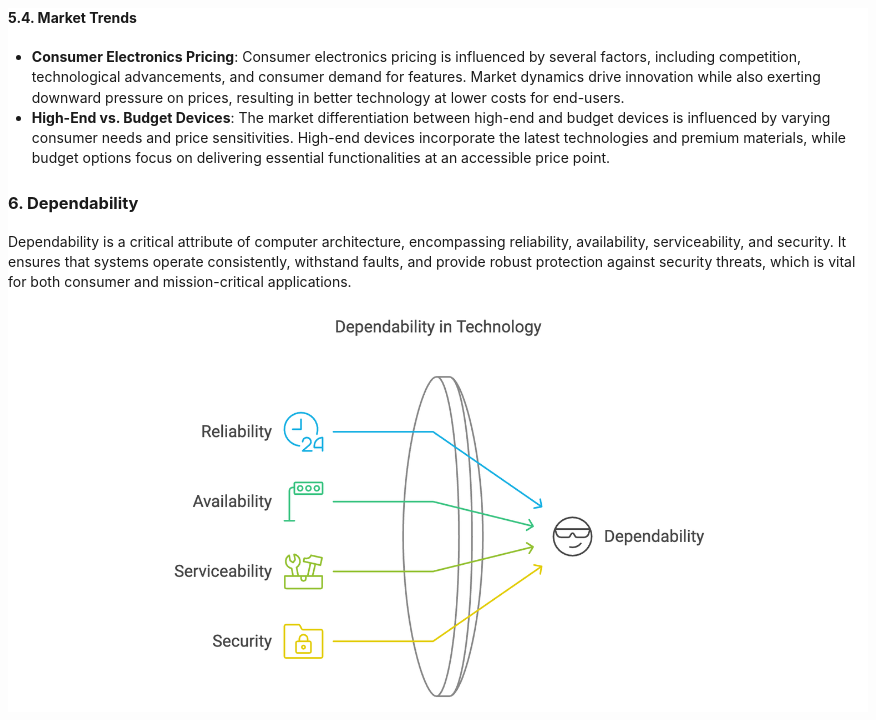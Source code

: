 #### 5.4. Market Trends
- **Consumer Electronics Pricing**: Consumer electronics pricing is influenced by several factors, including competition, technological advancements, and consumer demand for features. Market dynamics drive innovation while also exerting downward pressure on prices, resulting in better technology at lower costs for end-users.
- **High-End vs. Budget Devices**: The market differentiation between high-end and budget devices is influenced by varying consumer needs and price sensitivities. High-end devices incorporate the latest technologies and premium materials, while budget options focus on delivering essential functionalities at an accessible price point.

### 6. Dependability

Dependability is a critical attribute of computer architecture, encompassing reliability, availability, serviceability, and security. It ensures that systems operate consistently, withstand faults, and provide robust protection against security threats, which is vital for both consumer and mission-critical applications.

<p align="center">
    <img src="../../images/week1/week1f.png" height="400" />
</p>
